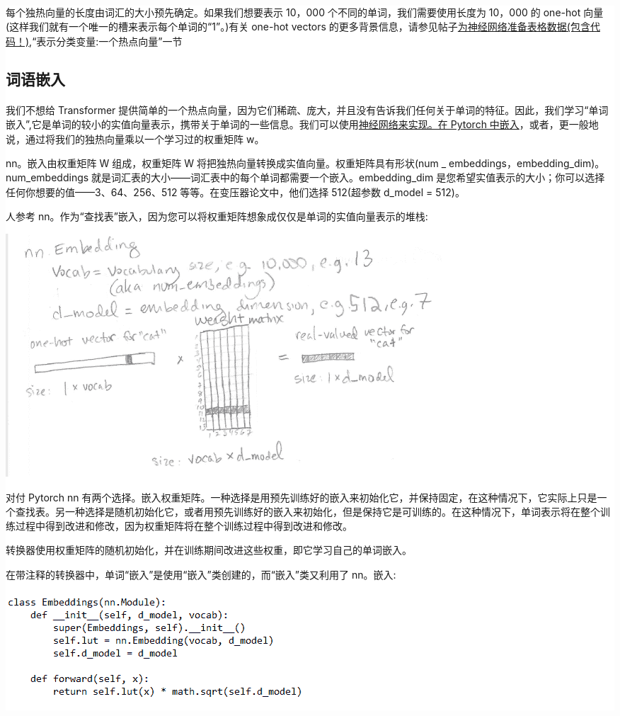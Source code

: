 每个独热向量的长度由词汇的大小预先确定。如果我们想要表示 10，000 个不同的单词，我们需要使用长度为 10，000 的 one-hot 向量(这样我们就有一个唯一的槽来表示每个单词的“1”。)有关 one-hot vectors 的更多背景信息，请参见帖子[为神经网络准备表格数据(包含代码！)](https://glassboxmedicine.com/2019/06/01/everything-you-need-to-know-about-preparing-tabular-data-for-machine-learning-code-included/),“表示分类变量:一个热点向量”一节

## **词语嵌入**

我们不想给 Transformer 提供简单的一个热点向量，因为它们稀疏、庞大，并且没有告诉我们任何关于单词的特征。因此，我们学习“单词嵌入”,它是单词的较小的实值向量表示，携带关于单词的一些信息。我们可以使用[神经网络来实现。在 Pytorch 中嵌入](https://pytorch.org/docs/stable/_modules/torch/nn/modules/sparse.html#Embedding)，或者，更一般地说，通过将我们的独热向量乘以一个学习过的权重矩阵 w。

nn。嵌入由权重矩阵 W 组成，权重矩阵 W 将把独热向量转换成实值向量。权重矩阵具有形状(num _ embeddings，embedding_dim)。num_embeddings 就是词汇表的大小——词汇表中的每个单词都需要一个嵌入。embedding_dim 是您希望实值表示的大小；你可以选择任何你想要的值——3、64、256、512 等等。在变压器论文中，他们选择 512(超参数 d_model = 512)。

人参考 nn。作为“查找表”嵌入，因为您可以将权重矩阵想象成仅仅是单词的实值向量表示的堆栈:

![](img/64c03e836ec4c9bd8a281e5a60319f86.png)

对付 Pytorch nn 有两个选择。嵌入权重矩阵。一种选择是用预先训练好的嵌入来初始化它，并保持固定，在这种情况下，它实际上只是一个查找表。另一种选择是随机初始化它，或者用预先训练好的嵌入来初始化，但是保持它是可训练的。在这种情况下，单词表示将在整个训练过程中得到改进和修改，因为权重矩阵将在整个训练过程中得到改进和修改。

转换器使用权重矩阵的随机初始化，并在训练期间改进这些权重，即它学习自己的单词嵌入。

在带注释的转换器中，单词“嵌入”是使用“嵌入”类创建的，而“嵌入”类又利用了 nn。嵌入:

![](img/268823a59918edab368794bba8bc6735.png)

